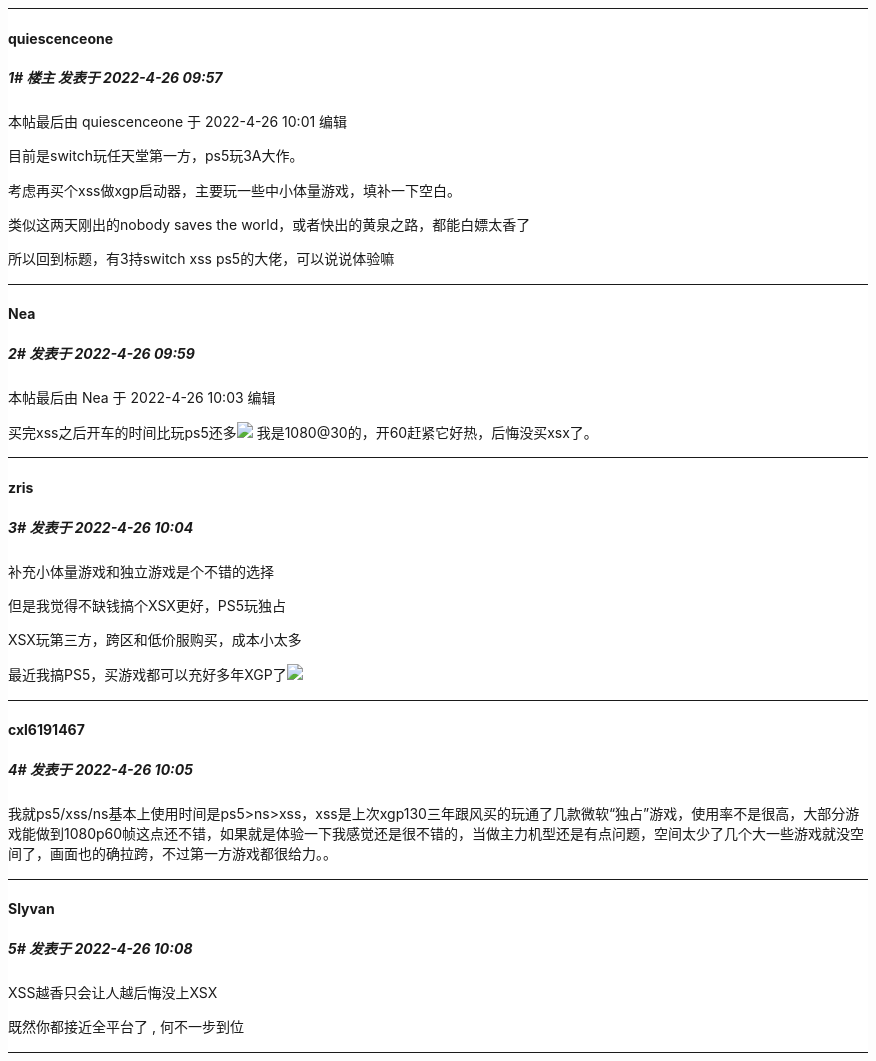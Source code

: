 

*****

####  quiescenceone  
##### 1#       楼主       发表于 2022-4-26 09:57

 本帖最后由 quiescenceone 于 2022-4-26 10:01 编辑 

目前是switch玩任天堂第一方，ps5玩3A大作。

考虑再买个xss做xgp启动器，主要玩一些中小体量游戏，填补一下空白。

类似这两天刚出的nobody saves the world，或者快出的黄泉之路，都能白嫖太香了

所以回到标题，有3持switch xss ps5的大佬，可以说说体验嘛

*****

####  Nea  
##### 2#       发表于 2022-4-26 09:59

 本帖最后由 Nea 于 2022-4-26 10:03 编辑 

买完xss之后开车的时间比玩ps5还多<img src="https://static.saraba1st.com/image/smiley/face2017/068.png" referrerpolicy="no-referrer"> 我是1080@30的，开60赶紧它好热，后悔没买xsx了。

*****

####  zris  
##### 3#       发表于 2022-4-26 10:04

补充小体量游戏和独立游戏是个不错的选择

但是我觉得不缺钱搞个XSX更好，PS5玩独占

XSX玩第三方，跨区和低价服购买，成本小太多

最近我搞PS5，买游戏都可以充好多年XGP了<img src="https://static.saraba1st.com/image/smiley/face2017/169.gif" referrerpolicy="no-referrer">

*****

####  cxl6191467  
##### 4#       发表于 2022-4-26 10:05

我就ps5/xss/ns基本上使用时间是ps5&gt;ns&gt;xss，xss是上次xgp130三年跟风买的玩通了几款微软“独占”游戏，使用率不是很高，大部分游戏能做到1080p60帧这点还不错，如果就是体验一下我感觉还是很不错的，当做主力机型还是有点问题，空间太少了几个大一些游戏就没空间了，画面也的确拉跨，不过第一方游戏都很给力。。

*****

####  Slyvan  
##### 5#       发表于 2022-4-26 10:08

XSS越香只会让人越后悔没上XSX

既然你都接近全平台了 , 何不一步到位  

*****
